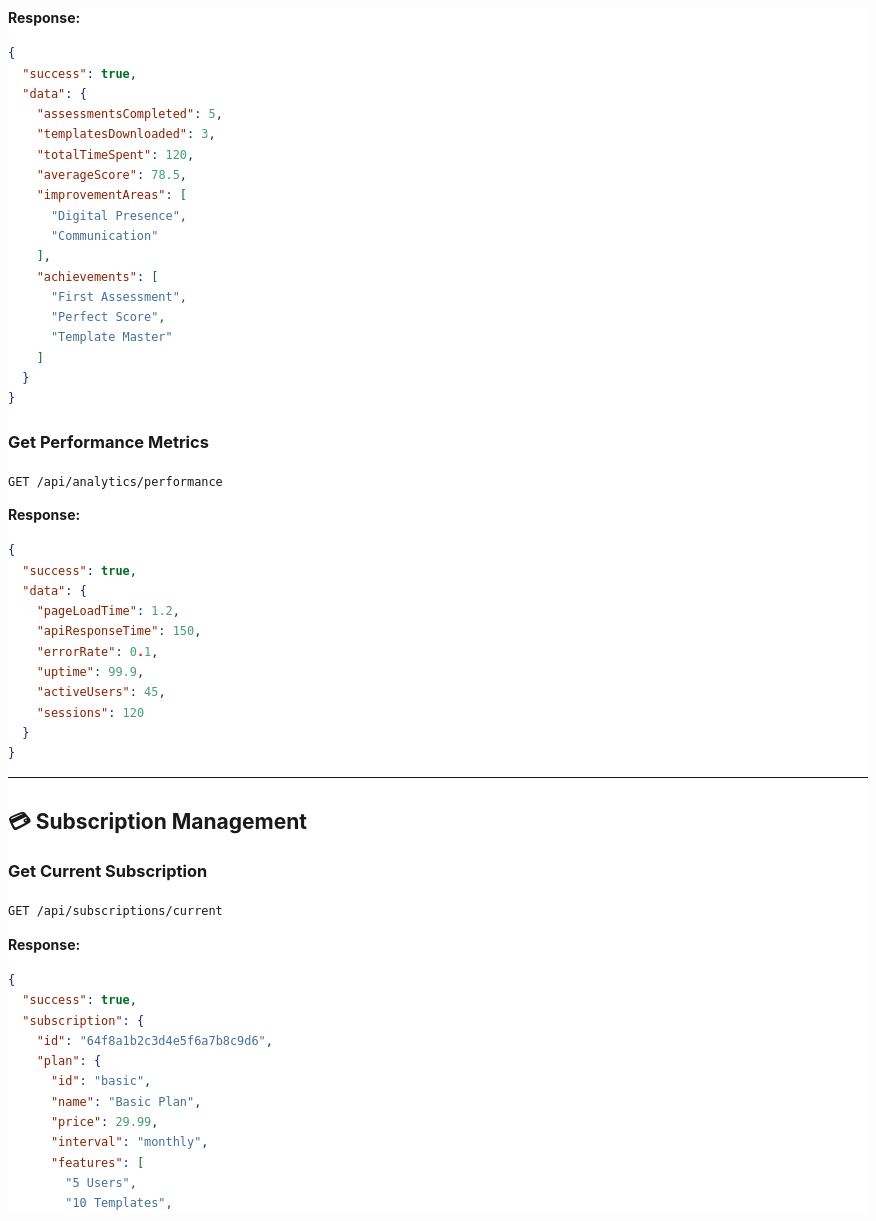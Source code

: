 **Response:**
```json
{
  "success": true,
  "data": {
    "assessmentsCompleted": 5,
    "templatesDownloaded": 3,
    "totalTimeSpent": 120,
    "averageScore": 78.5,
    "improvementAreas": [
      "Digital Presence",
      "Communication"
    ],
    "achievements": [
      "First Assessment",
      "Perfect Score",
      "Template Master"
    ]
  }
}
```

### Get Performance Metrics
```http
GET /api/analytics/performance
```

**Response:**
```json
{
  "success": true,
  "data": {
    "pageLoadTime": 1.2,
    "apiResponseTime": 150,
    "errorRate": 0.1,
    "uptime": 99.9,
    "activeUsers": 45,
    "sessions": 120
  }
}
```

---

## 💳 **Subscription Management**

### Get Current Subscription
```http
GET /api/subscriptions/current
```

**Response:**
```json
{
  "success": true,
  "subscription": {
    "id": "64f8a1b2c3d4e5f6a7b8c9d6",
    "plan": {
      "id": "basic",
      "name": "Basic Plan",
      "price": 29.99,
      "interval": "monthly",
      "features": [
        "5 Users",
        "10 Templates",
```